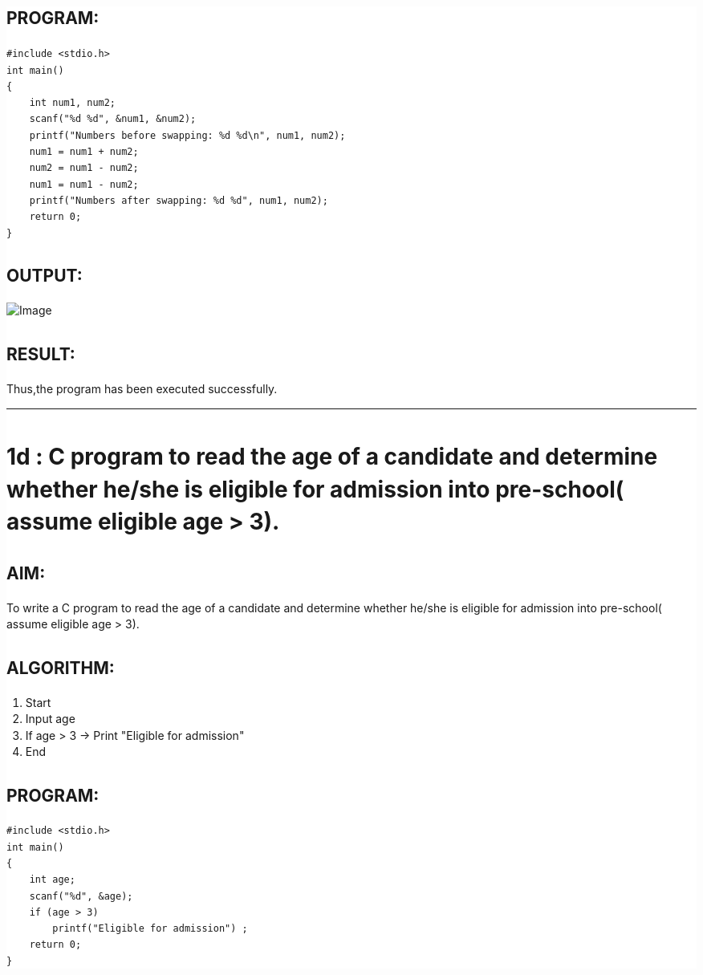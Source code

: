 
## PROGRAM:
```
#include <stdio.h>
int main()
{
    int num1, num2;
    scanf("%d %d", &num1, &num2);
    printf("Numbers before swapping: %d %d\n", num1, num2);
    num1 = num1 + num2;
    num2 = num1 - num2;
    num1 = num1 - num2;
    printf("Numbers after swapping: %d %d", num1, num2);
    return 0;
}
```
## OUTPUT:
<img width="880" height="320" alt="Image" src="https://github.com/user-attachments/assets/6b9420ec-3e54-4fd7-b195-0b223176ceb4" />

## RESULT:
Thus,the program has been executed successfully.

---

# 1d : C program to read the age of a candidate and determine whether he/she is eligible for admission into pre-school( assume eligible age > 3).

## AIM:
To write a C program to read the age of a candidate and determine whether he/she is eligible for admission into pre-school( assume eligible age > 3).

## ALGORITHM:
1. Start
2. Input age
3. If age > 3
→ Print "Eligible for admission"
4. End

## PROGRAM:
```
#include <stdio.h>
int main()
{
    int age;
    scanf("%d", &age);
    if (age > 3) 
        printf("Eligible for admission") ;
    return 0;   
}
```
